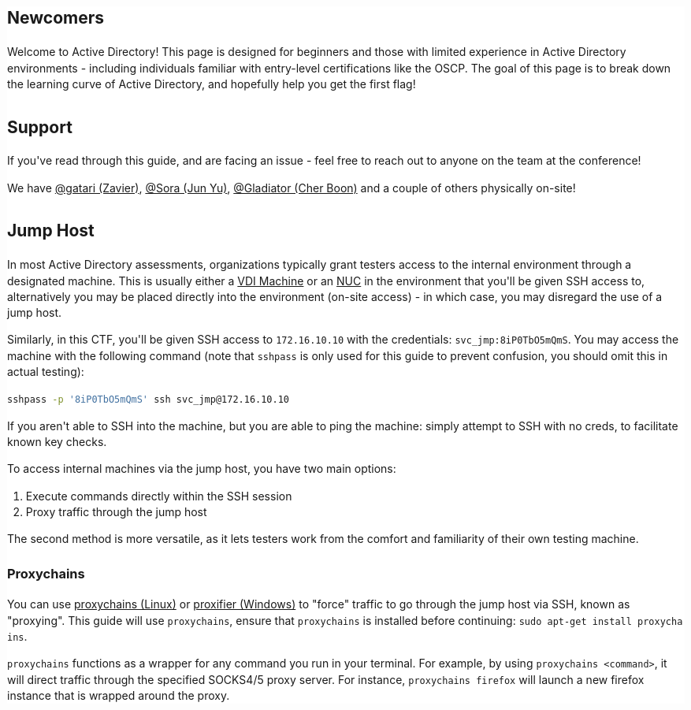## Newcomers

Welcome to Active Directory! This page is designed for beginners and those with limited experience in Active Directory environments - including individuals familiar with entry-level certifications like the OSCP.  The goal of this page is to break down the learning curve of Active Directory, and hopefully help you get the first flag!

## Support 

If you've read through this guide, and are facing an issue - feel free to reach out to anyone on the team at the conference!

We have [@gatari (Zavier)](https://twitter.com/gatariee), [@Sora (Jun Yu)](https://www.linkedin.com/in/sorahehe/), [@Gladiator (Cher Boon)](https://twitter.com/cherboon) and a couple of others physically on-site!

## Jump Host

In most Active Directory assessments, organizations typically grant testers access to the internal environment through a designated machine. This is usually either a [VDI Machine](https://azure.microsoft.com/en-us/resources/cloud-computing-dictionary/what-is-virtual-desktop-infrastructure-vdi) or an [NUC](https://en.wikipedia.org/wiki/Next_Unit_of_Computing) in the environment that you'll be given SSH access to, alternatively you may be placed directly into the environment (on-site access) - in which case, you may disregard the use of a jump host.

Similarly, in this CTF, you'll be given SSH access to `172.16.10.10` with the credentials: `svc_jmp:8iP0TbO5mQmS`. You may access the machine with the following command (note that `sshpass` is only used for this guide to prevent confusion, you should omit this in actual testing):

```sh
sshpass -p '8iP0TbO5mQmS' ssh svc_jmp@172.16.10.10
```

If you aren't able to SSH into the machine, but you are able to ping the machine: simply attempt to SSH with no creds, to facilitate known key checks.

To access internal machines via the jump host, you have two main options:
1. Execute commands directly within the SSH session
2. Proxy traffic through the jump host

The second method is more versatile, as it lets testers work from the comfort and familiarity of their own testing machine. 

### Proxychains

You can use [proxychains (Linux)](https://github.com/haad/proxychains) or [proxifier (Windows)](https://www.proxifier.com/) to "force" traffic to go through the jump host via SSH, known as "proxying". This guide will use `proxychains`, ensure that `proxychains` is installed before continuing: `sudo apt-get install proxychains`.

`proxychains` functions as a wrapper for any command you run in your terminal. For example, by using `proxychains <command>`, it will direct traffic through the specified SOCKS4/5 proxy server. For instance, `proxychains firefox` will launch a new firefox instance that is wrapped around the proxy.
